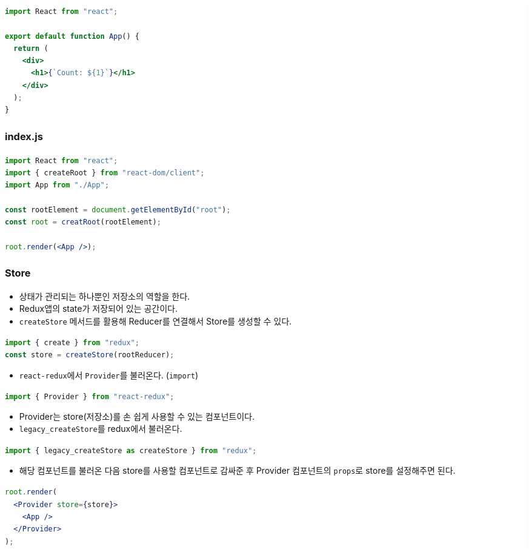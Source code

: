 ```jsx
import React from "react";

export default function App() {
  return (
    <div>
      <h1>{`Count: ${1}`}</h1>
    </div>
  );
}
```

### index.js

```jsx
import React from "react";
import { createRoot } from "react-dom/client";
import App from "./App";

const rootElement = document.getElementById("root");
const root = creatRoot(rootElement);

root.render(<App />);
```

### Store

- 상태가 관리되는 하나뿐인 저장소의 역할을 한다.
- Redux앱의 state가 저장되어 있는 공간이다.
- `createStore` 메서드를 활용해 Reducer를 연결해서 Store를 생성할 수 있다.

```jsx
import { create } from "redux";
const store = createStore(rootReducer);
```

- `react-redux`에서 `Provider`를 불러온다. (`import`)

```jsx
import { Provider } from "react-redux";
```

- Provider는 store(저장소)를 손 쉽게 사용할 수 있는 컴포넌트이다.
- `legacy_createStore`를 redux에서 불러온다.

```jsx
import { legacy_createStore as createStore } from "redux";
```

- 해당 컴포넌트를 불러온 다음 store를 사용할 컴포넌트로 감싸준 후 Provider 컴포넌트의 `props`로 store를 설정해주면 된다.

```jsx
root.render(
  <Provider store={store}>
    <App />
  </Provider>
);
```

